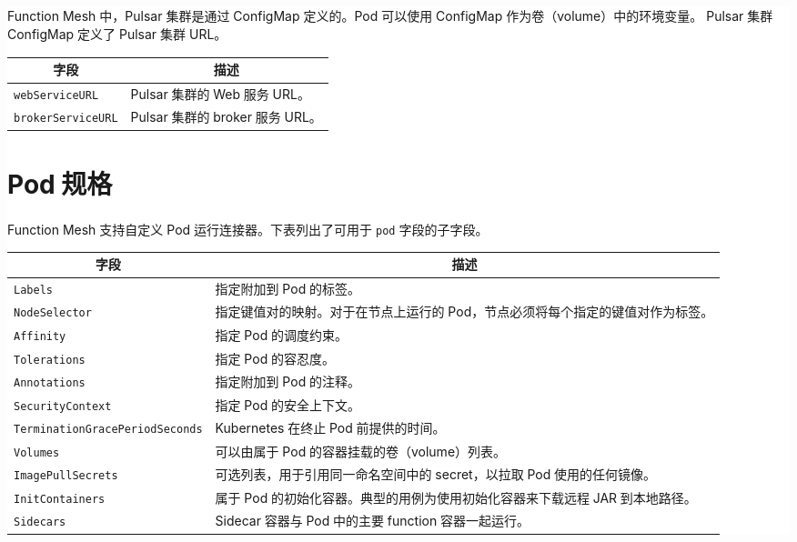 Function Mesh 中，Pulsar 集群是通过 ConfigMap 定义的。Pod 可以使用 ConfigMap 作为卷（volume）中的环境变量。 Pulsar 集群 ConfigMap 定义了 Pulsar 集群 URL。

| 字段 | 描述 |
| --- | --- |
| `webServiceURL` | Pulsar 集群的 Web 服务 URL。    |
| `brokerServiceURL` | Pulsar 集群的 broker 服务 URL。 |

# Pod 规格

Function Mesh 支持自定义 Pod 运行连接器。下表列出了可用于 `pod` 字段的子字段。

| 字段 | 描述 |
| --- | --- |
| `Labels` | 指定附加到 Pod 的标签。                                      |
| `NodeSelector` | 指定键值对的映射。对于在节点上运行的 Pod，节点必须将每个指定的键值对作为标签。 |
| `Affinity` | 指定 Pod 的调度约束。                                        |
| `Tolerations` | 指定 Pod 的容忍度。                                          |
| `Annotations`| 指定附加到 Pod 的注释。                                      |
| `SecurityContext` | 指定 Pod 的安全上下文。                                      |
| `TerminationGracePeriodSeconds` | Kubernetes 在终止 Pod 前提供的时间。                         |
| `Volumes` | 可以由属于 Pod 的容器挂载的卷（volume）列表。                |
| `ImagePullSecrets` | 可选列表，用于引用同一命名空间中的 secret，以拉取 Pod 使用的任何镜像。 |
| `InitContainers` | 属于 Pod 的初始化容器。典型的用例为使用初始化容器来下载远程 JAR 到本地路径。 |
| `Sidecars` | Sidecar 容器与 Pod 中的主要 function 容器一起运行。 |

